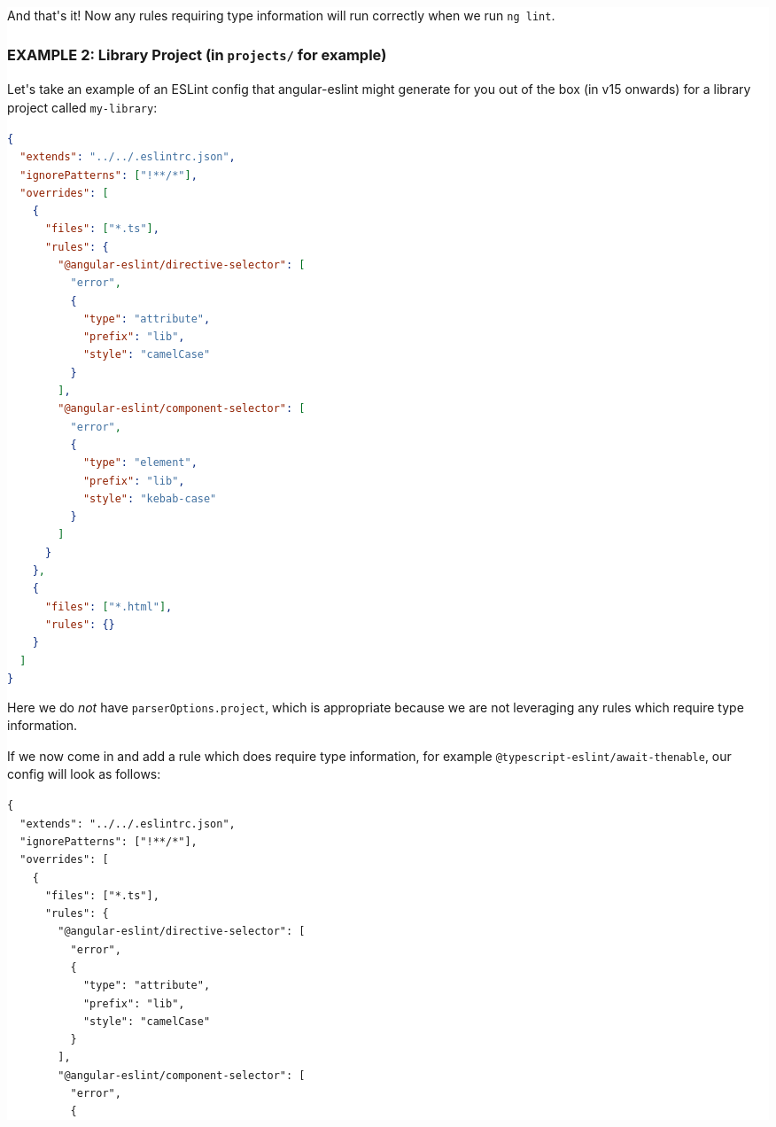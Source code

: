 And that's it! Now any rules requiring type information will run correctly when we run `ng lint`.

### EXAMPLE 2: Library Project (in `projects/` for example)

Let's take an example of an ESLint config that angular-eslint might generate for you out of the box (in v15 onwards) for a library project called `my-library`:

```json {% fileName="projects/my-library/.eslintrc.json" %}
{
  "extends": "../../.eslintrc.json",
  "ignorePatterns": ["!**/*"],
  "overrides": [
    {
      "files": ["*.ts"],
      "rules": {
        "@angular-eslint/directive-selector": [
          "error",
          {
            "type": "attribute",
            "prefix": "lib",
            "style": "camelCase"
          }
        ],
        "@angular-eslint/component-selector": [
          "error",
          {
            "type": "element",
            "prefix": "lib",
            "style": "kebab-case"
          }
        ]
      }
    },
    {
      "files": ["*.html"],
      "rules": {}
    }
  ]
}
```

Here we do _not_ have `parserOptions.project`, which is appropriate because we are not leveraging any rules which require type information.

If we now come in and add a rule which does require type information, for example `@typescript-eslint/await-thenable`, our config will look as follows:


```jsonc {% fileName="projects/my-library/.eslintrc.json" %}
{
  "extends": "../../.eslintrc.json",
  "ignorePatterns": ["!**/*"],
  "overrides": [
    {
      "files": ["*.ts"],
      "rules": {
        "@angular-eslint/directive-selector": [
          "error",
          {
            "type": "attribute",
            "prefix": "lib",
            "style": "camelCase"
          }
        ],
        "@angular-eslint/component-selector": [
          "error",
          {
```